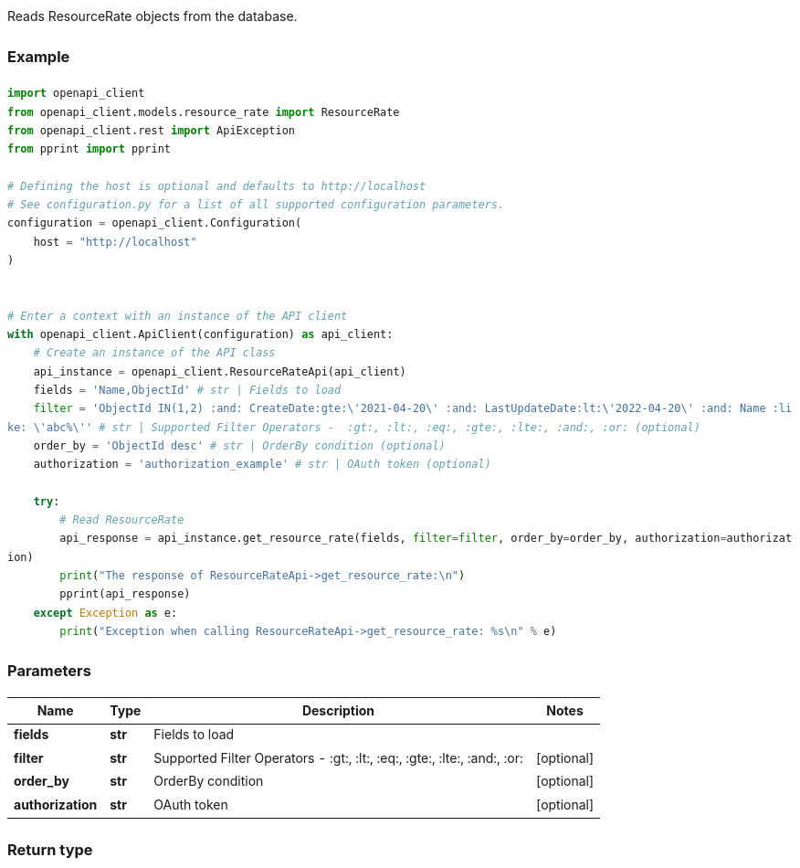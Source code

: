 Reads ResourceRate objects from the database.

### Example


```python
import openapi_client
from openapi_client.models.resource_rate import ResourceRate
from openapi_client.rest import ApiException
from pprint import pprint

# Defining the host is optional and defaults to http://localhost
# See configuration.py for a list of all supported configuration parameters.
configuration = openapi_client.Configuration(
    host = "http://localhost"
)


# Enter a context with an instance of the API client
with openapi_client.ApiClient(configuration) as api_client:
    # Create an instance of the API class
    api_instance = openapi_client.ResourceRateApi(api_client)
    fields = 'Name,ObjectId' # str | Fields to load
    filter = 'ObjectId IN(1,2) :and: CreateDate:gte:\'2021-04-20\' :and: LastUpdateDate:lt:\'2022-04-20\' :and: Name :like: \'abc%\'' # str | Supported Filter Operators -  :gt:, :lt:, :eq:, :gte:, :lte:, :and:, :or: (optional)
    order_by = 'ObjectId desc' # str | OrderBy condition (optional)
    authorization = 'authorization_example' # str | OAuth token (optional)

    try:
        # Read ResourceRate
        api_response = api_instance.get_resource_rate(fields, filter=filter, order_by=order_by, authorization=authorization)
        print("The response of ResourceRateApi->get_resource_rate:\n")
        pprint(api_response)
    except Exception as e:
        print("Exception when calling ResourceRateApi->get_resource_rate: %s\n" % e)
```



### Parameters


Name | Type | Description  | Notes
------------- | ------------- | ------------- | -------------
 **fields** | **str**| Fields to load | 
 **filter** | **str**| Supported Filter Operators -  :gt:, :lt:, :eq:, :gte:, :lte:, :and:, :or: | [optional] 
 **order_by** | **str**| OrderBy condition | [optional] 
 **authorization** | **str**| OAuth token | [optional] 

### Return type
